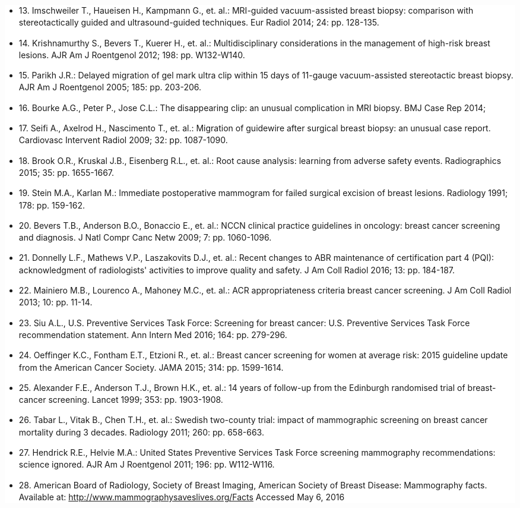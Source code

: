 
- 13\. Imschweiler T., Haueisen H., Kampmann G., et. al.: MRI-guided vacuum-assisted breast biopsy: comparison with stereotactically guided and ultrasound-guided techniques. Eur Radiol 2014; 24: pp. 128-135.


- 14\. Krishnamurthy S., Bevers T., Kuerer H., et. al.: Multidisciplinary considerations in the management of high-risk breast lesions. AJR Am J Roentgenol 2012; 198: pp. W132-W140.


- 15\. Parikh J.R.: Delayed migration of gel mark ultra clip within 15 days of 11-gauge vacuum-assisted stereotactic breast biopsy. AJR Am J Roentgenol 2005; 185: pp. 203-206.


- 16\. Bourke A.G., Peter P., Jose C.L.: The disappearing clip: an unusual complication in MRI biopsy. BMJ Case Rep 2014;


- 17\. Seifi A., Axelrod H., Nascimento T., et. al.: Migration of guidewire after surgical breast biopsy: an unusual case report. Cardiovasc Intervent Radiol 2009; 32: pp. 1087-1090.


- 18\. Brook O.R., Kruskal J.B., Eisenberg R.L., et. al.: Root cause analysis: learning from adverse safety events. Radiographics 2015; 35: pp. 1655-1667.


- 19\. Stein M.A., Karlan M.: Immediate postoperative mammogram for failed surgical excision of breast lesions. Radiology 1991; 178: pp. 159-162.


- 20\. Bevers T.B., Anderson B.O., Bonaccio E., et. al.: NCCN clinical practice guidelines in oncology: breast cancer screening and diagnosis. J Natl Compr Canc Netw 2009; 7: pp. 1060-1096.


- 21\. Donnelly L.F., Mathews V.P., Laszakovits D.J., et. al.: Recent changes to ABR maintenance of certification part 4 (PQI): acknowledgment of radiologists' activities to improve quality and safety. J Am Coll Radiol 2016; 13: pp. 184-187.


- 22\. Mainiero M.B., Lourenco A., Mahoney M.C., et. al.: ACR appropriateness criteria breast cancer screening. J Am Coll Radiol 2013; 10: pp. 11-14.


- 23\. Siu A.L., U.S. Preventive Services Task Force: Screening for breast cancer: U.S. Preventive Services Task Force recommendation statement. Ann Intern Med 2016; 164: pp. 279-296.


- 24\. Oeffinger K.C., Fontham E.T., Etzioni R., et. al.: Breast cancer screening for women at average risk: 2015 guideline update from the American Cancer Society. JAMA 2015; 314: pp. 1599-1614.


- 25\. Alexander F.E., Anderson T.J., Brown H.K., et. al.: 14 years of follow-up from the Edinburgh randomised trial of breast-cancer screening. Lancet 1999; 353: pp. 1903-1908.


- 26\. Tabar L., Vitak B., Chen T.H., et. al.: Swedish two-county trial: impact of mammographic screening on breast cancer mortality during 3 decades. Radiology 2011; 260: pp. 658-663.


- 27\. Hendrick R.E., Helvie M.A.: United States Preventive Services Task Force screening mammography recommendations: science ignored. AJR Am J Roentgenol 2011; 196: pp. W112-W116.


- 28\. American Board of Radiology, Society of Breast Imaging, American Society of Breast Disease: Mammography facts. Available at: http://www.mammographysaveslives.org/Facts Accessed May 6, 2016
